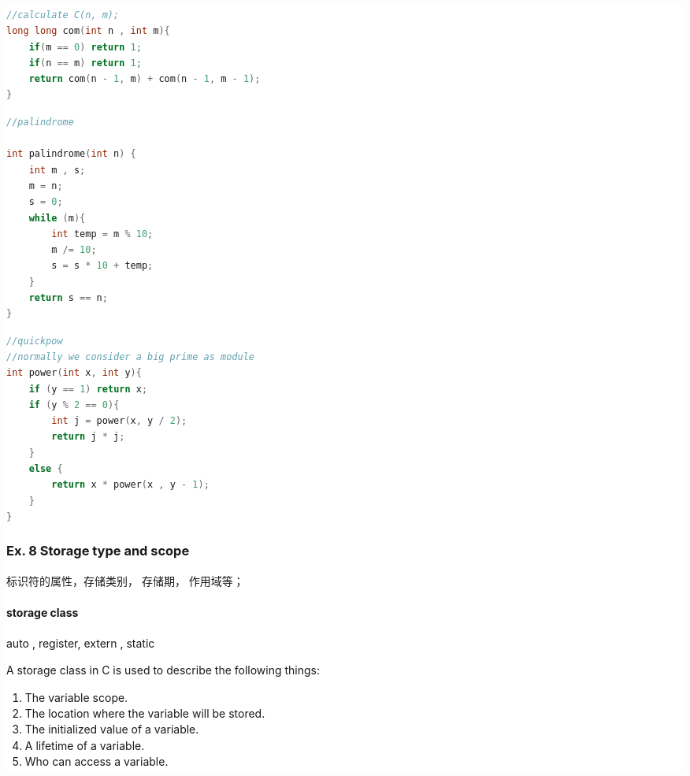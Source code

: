 ```C
//calculate C(n, m);
long long com(int n , int m){
    if(m == 0) return 1;
    if(n == m) return 1;
    return com(n - 1, m) + com(n - 1, m - 1);
}
```

```C
//palindrome

int palindrome(int n) {
    int m , s;
    m = n;
    s = 0;
    while (m){
        int temp = m % 10;
        m /= 10;
        s = s * 10 + temp;
    }
    return s == n;
}
```

```C
//quickpow
//normally we consider a big prime as module
int power(int x, int y){
    if (y == 1) return x;
    if (y % 2 == 0){
        int j = power(x, y / 2);
        return j * j;
    }
    else {
        return x * power(x , y - 1);
    }
}
```

### Ex. 8 Storage type and scope

标识符的属性，存储类别， 存储期， 作用域等；

#### storage class
auto  , register, extern , static

A storage class in C is used to describe the following things:
1. The variable scope.
2. The location where the variable will be stored.
3. The initialized value of a variable.
4. A lifetime of a variable.
5. Who can access a variable.

